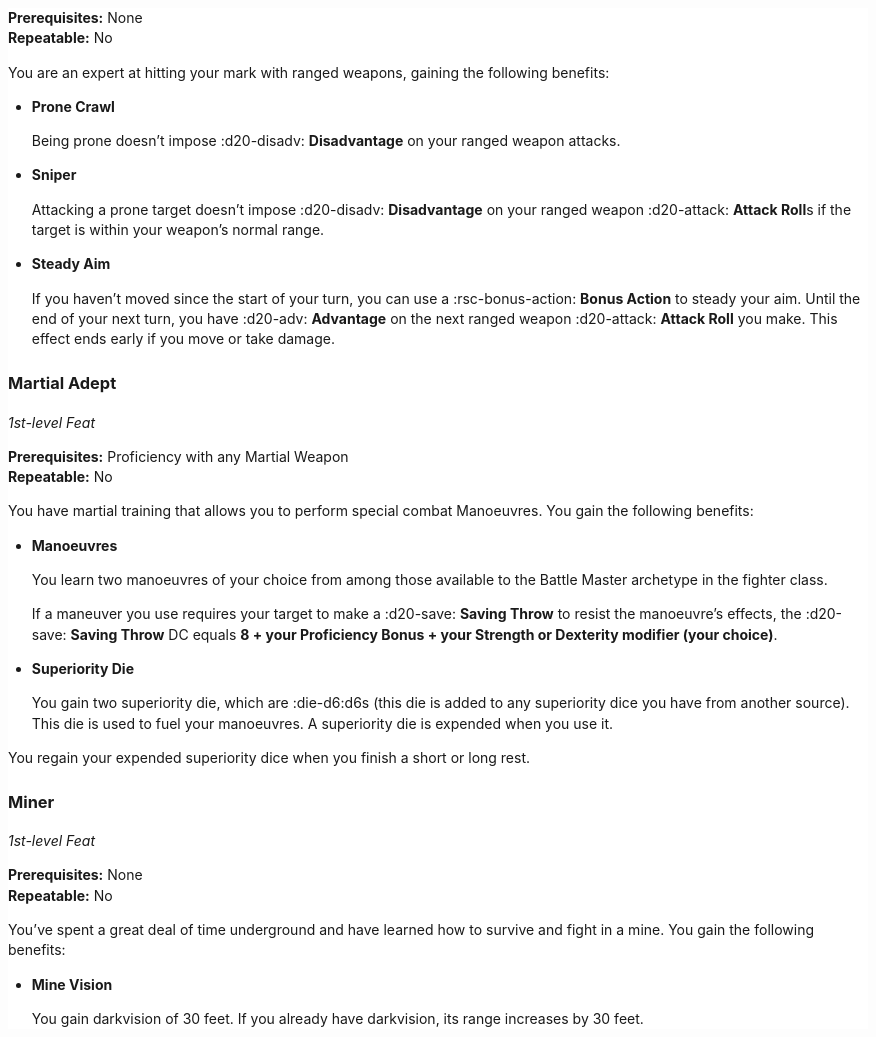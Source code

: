 **Prerequisites:** None  
**Repeatable:** No

You are an expert at hitting your mark with ranged weapons, gaining the following benefits:

- **Prone Crawl**
    
    Being prone doesn’t impose :d20-disadv: **Disadvantage** on your ranged weapon attacks.
    
- **Sniper**
    
    Attacking a prone target doesn’t impose :d20-disadv: **Disadvantage** on your ranged weapon :d20-attack: **Attack Roll**s if the target is within your weapon’s normal range.
    
- **Steady Aim**
    
    If you haven’t moved since the start of your turn, you can use a :rsc-bonus-action: **Bonus Action** to steady your aim. Until the end of your next turn, you have :d20-adv: **Advantage** on the next ranged weapon :d20-attack: **Attack Roll** you make. This effect ends early if you move or take damage.

### Martial Adept
*1st-level Feat*

**Prerequisites:** Proficiency with any Martial Weapon  
**Repeatable:** No

You have martial training that allows you to perform special combat Manoeuvres. You gain the following benefits:

- **Manoeuvres**
    
    You learn two manoeuvres of your choice from among those available to the Battle Master archetype in the fighter class. 
    
    If a maneuver you use requires your target to make a :d20-save: **Saving Throw** to resist the manoeuvre’s effects, the :d20-save: **Saving Throw** DC equals **8 + your Proficiency Bonus + your Strength or Dexterity modifier (your choice)**.
    
- **Superiority Die**
    
    You gain two superiority die, which are :die-d6:d6s (this die is added to any superiority dice you have from another source). This die is used to fuel your manoeuvres. A superiority die is expended when you use it.
    
You regain your expended superiority dice when you finish a short or long rest.

### Miner
*1st-level Feat*

**Prerequisites:** None  
**Repeatable:** No

You’ve spent a great deal of time underground and have learned how to survive and fight in a mine. You gain the following benefits:

- **Mine Vision**
    
    You gain darkvision of 30 feet. If you already have darkvision, its range increases by 30 feet.
    